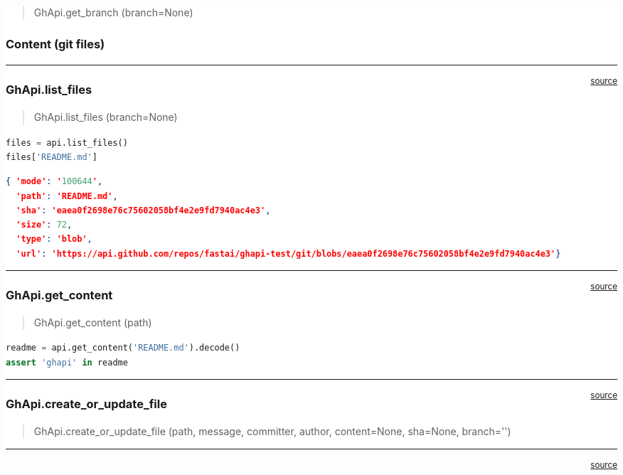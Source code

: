 >  GhApi.get_branch (branch=None)

### Content (git files)

------------------------------------------------------------------------

<a href="https://github.com/fastai/ghapi/blob/main/ghapi/core.py#L261"
target="_blank" style="float:right; font-size:smaller">source</a>

### GhApi.list_files

>  GhApi.list_files (branch=None)

``` python
files = api.list_files()
files['README.md']
```

``` json
{ 'mode': '100644',
  'path': 'README.md',
  'sha': 'eaea0f2698e76c75602058bf4e2e9fd7940ac4e3',
  'size': 72,
  'type': 'blob',
  'url': 'https://api.github.com/repos/fastai/ghapi-test/git/blobs/eaea0f2698e76c75602058bf4e2e9fd7940ac4e3'}
```

------------------------------------------------------------------------

<a href="https://github.com/fastai/ghapi/blob/main/ghapi/core.py#L268"
target="_blank" style="float:right; font-size:smaller">source</a>

### GhApi.get_content

>  GhApi.get_content (path)

``` python
readme = api.get_content('README.md').decode()
assert 'ghapi' in readme
```

------------------------------------------------------------------------

<a href="https://github.com/fastai/ghapi/blob/main/ghapi/core.py#L274"
target="_blank" style="float:right; font-size:smaller">source</a>

### GhApi.create_or_update_file

>  GhApi.create_or_update_file (path, message, committer, author,
>                                   content=None, sha=None, branch='')

------------------------------------------------------------------------

<a href="https://github.com/fastai/ghapi/blob/main/ghapi/core.py#L284"
target="_blank" style="float:right; font-size:smaller">source</a>
